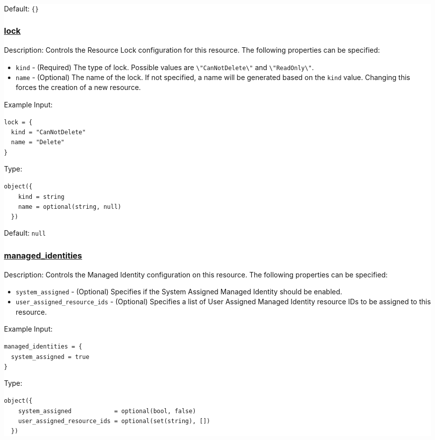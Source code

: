 Default: `{}`

### <a name="input_lock"></a> [lock](#input\_lock)

Description: Controls the Resource Lock configuration for this resource. The following properties can be specified:

- `kind` - (Required) The type of lock. Possible values are `\"CanNotDelete\"` and `\"ReadOnly\"`.
- `name` - (Optional) The name of the lock. If not specified, a name will be generated based on the `kind` value. Changing this forces the creation of a new resource.

Example Input:
```hcl
lock = {
  kind = "CanNotDelete"
  name = "Delete"
}
```

Type:

```hcl
object({
    kind = string
    name = optional(string, null)
  })
```

Default: `null`

### <a name="input_managed_identities"></a> [managed\_identities](#input\_managed\_identities)

Description: Controls the Managed Identity configuration on this resource. The following properties can be specified:

- `system_assigned` - (Optional) Specifies if the System Assigned Managed Identity should be enabled.
- `user_assigned_resource_ids` - (Optional) Specifies a list of User Assigned Managed Identity resource IDs to be assigned to this resource.

Example Input:

```hcl
managed_identities = {
  system_assigned = true
}
```

Type:

```hcl
object({
    system_assigned            = optional(bool, false)
    user_assigned_resource_ids = optional(set(string), [])
  })
```
